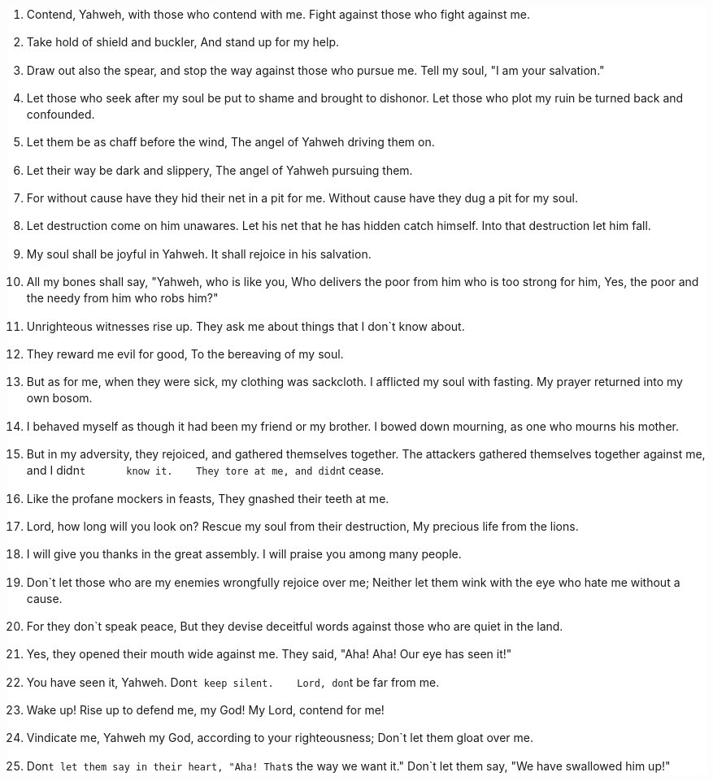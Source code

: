 1. Contend, Yahweh, with those who contend with me.    Fight against those who fight against me.

2. Take hold of shield and buckler,    And stand up for my help.

3. Draw out also the spear, and stop the way against those who       pursue me.    Tell my soul, "I am your salvation."

4. Let those who seek after my soul be put to shame and brought to       dishonor.    Let those who plot my ruin be turned back and confounded.

5. Let them be as chaff before the wind,    The angel of Yahweh driving them on.

6. Let their way be dark and slippery,    The angel of Yahweh pursuing them.

7. For without cause have they hid their net in a pit for me.    Without cause have they dug a pit for my soul.

8. Let destruction come on him unawares.    Let his net that he has hidden catch himself.    Into that destruction let him fall.

9. My soul shall be joyful in Yahweh.    It shall rejoice in his salvation.

10. All my bones shall say, "Yahweh, who is like you,    Who delivers the poor from him who is too strong for him,    Yes, the poor and the needy from him who robs him?"

11. Unrighteous witnesses rise up.    They ask me about things that I don`t know about.

12. They reward me evil for good,    To the bereaving of my soul.

13. But as for me, when they were sick, my clothing was sackcloth.    I afflicted my soul with fasting.    My prayer returned into my own bosom.

14. I behaved myself as though it had been my friend or my brother.    I bowed down mourning, as one who mourns his mother.

15. But in my adversity, they rejoiced, and gathered themselves       together.    The attackers gathered themselves together against me, and I didn`t       know it.    They tore at me, and didn`t cease.

16. Like the profane mockers in feasts,    They gnashed their teeth at me.

17. Lord, how long will you look on?    Rescue my soul from their destruction,    My precious life from the lions.

18. I will give you thanks in the great assembly.    I will praise you among many people.

19. Don`t let those who are my enemies wrongfully rejoice over me;    Neither let them wink with the eye who hate me without a cause.

20. For they don`t speak peace,    But they devise deceitful words against those who are quiet in the       land.

21. Yes, they opened their mouth wide against me.    They said, "Aha! Aha! Our eye has seen it!"

22. You have seen it, Yahweh. Don`t keep silent.    Lord, don`t be far from me.

23. Wake up! Rise up to defend me, my God!    My Lord, contend for me!

24. Vindicate me, Yahweh my God, according to your righteousness;    Don`t let them gloat over me.

25. Don`t let them say in their heart, "Aha! That`s the way we want       it."    Don`t let them say, "We have swallowed him up!"
